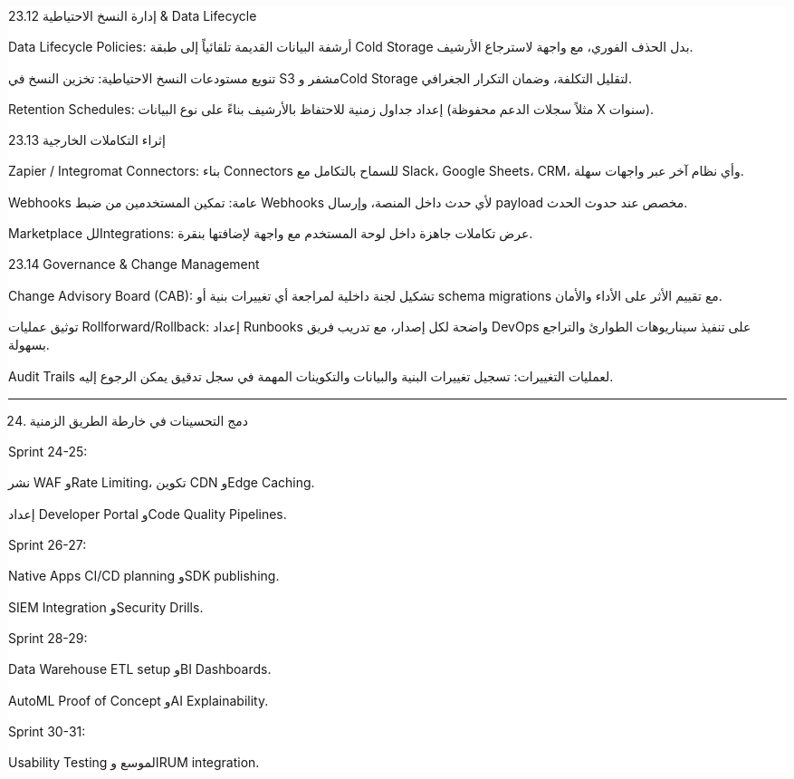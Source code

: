 
23.12 إدارة النسخ الاحتياطية & Data Lifecycle

Data Lifecycle Policies: أرشفة البيانات القديمة تلقائياً إلى طبقة Cold Storage بدل الحذف الفوري، مع واجهة لاسترجاع الأرشيف.

تنويع مستودعات النسخ الاحتياطية: تخزين النسخ في S3 مشفر وCold Storage لتقليل التكلفة، وضمان التكرار الجغرافي.

Retention Schedules: إعداد جداول زمنية للاحتفاظ بالأرشيف بناءً على نوع البيانات (مثلاً سجلات الدعم محفوظة X سنوات).


23.13 إثراء التكاملات الخارجية

Zapier / Integromat Connectors: بناء Connectors للسماح بالتكامل مع Slack، Google Sheets، CRM، وأي نظام آخر عبر واجهات سهلة.

Webhooks عامة: تمكين المستخدمين من ضبط Webhooks لأي حدث داخل المنصة، وإرسال payload مخصص عند حدوث الحدث.

Marketplace للIntegrations: عرض تكاملات جاهزة داخل لوحة المستخدم مع واجهة لإضافتها بنقرة.


23.14 Governance & Change Management

Change Advisory Board (CAB): تشكيل لجنة داخلية لمراجعة أي تغييرات بنية أو schema migrations مع تقييم الأثر على الأداء والأمان.

توثيق عمليات Rollforward/Rollback: إعداد Runbooks واضحة لكل إصدار، مع تدريب فريق DevOps على تنفيذ سيناريوهات الطوارئ والتراجع بسهولة.

Audit Trails لعمليات التغييرات: تسجيل تغييرات البنية والبيانات والتكوينات المهمة في سجل تدقيق يمكن الرجوع إليه.



---

24. دمج التحسينات في خارطة الطريق الزمنية

Sprint 24-25:

نشر WAF وRate Limiting، تكوين CDN وEdge Caching.

إعداد Developer Portal وCode Quality Pipelines.


Sprint 26-27:

Native Apps CI/CD planning وSDK publishing.

SIEM Integration وSecurity Drills.


Sprint 28-29:

Data Warehouse ETL setup وBI Dashboards.

AutoML Proof of Concept وAI Explainability.


Sprint 30-31:

Usability Testing الموسع وRUM integration.
